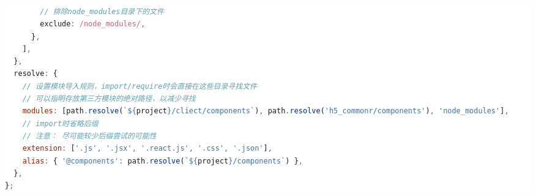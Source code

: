    ```js
           // 排除node_modules目录下的文件
           exclude: /node_modules/,
         },
       ],
     },
     resolve: {
       // 设置模块导入规则，import/require时会直接在这些目录寻找文件
       // 可以指明存放第三方模块的绝对路径，以减少寻找
       modules: [path.resolve(`${project}/cliect/components`), path.resolve('h5_commonr/components'), 'node_modules'],
       // import时省略后缀
       // 注意： 尽可能较少后缀尝试的可能性
       extension: ['.js', '.jsx', '.react.js', '.css', '.json'],
       alias: { '@components': path.resolve(`${project}/components`) },
     },
   };
   ```
